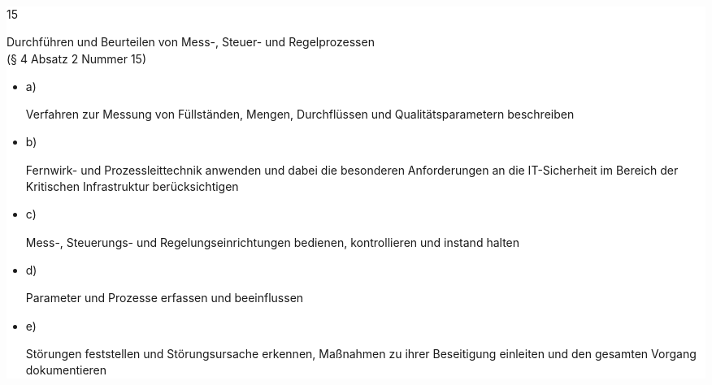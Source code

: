 </tr>

<tr>

<td style="border-right: 0.5pt solid ; border-bottom: 0.5pt solid ; " align="center" valign="top" charoff="50">

15

</td>

<td style="border-right: 0.5pt solid ; border-bottom: 0.5pt solid ; " align="left" valign="top" charoff="50">

Durchführen und Beurteilen von Mess-, Steuer- und Regelprozessen  
(§ 4 Absatz 2 Nummer 15)

</td>

<td style="border-right: 0.5pt solid ; border-bottom: 0.5pt solid ; " align="left" valign="top" charoff="50">

  - a)
    
    <div style="">
    
    Verfahren zur Messung von Füllständen, Mengen, Durchflüssen und
    Qualitätsparametern beschreiben
    
    </div>

  - b)
    
    <div style="">
    
    Fernwirk- und Prozessleittechnik anwenden und dabei die besonderen
    Anforderungen an die IT-Sicherheit im Bereich der Kritischen
    Infrastruktur berücksichtigen
    
    </div>

  - c)
    
    <div style="">
    
    Mess-, Steuerungs- und Regelungseinrichtungen bedienen,
    kontrollieren und instand halten
    
    </div>

  - d)
    
    <div style="">
    
    Parameter und Prozesse erfassen und beeinflussen
    
    </div>

  - e)
    
    <div style="">
    
    Störungen feststellen und Störungsursache erkennen, Maßnahmen zu
    ihrer Beseitigung einleiten und den gesamten Vorgang dokumentieren
    